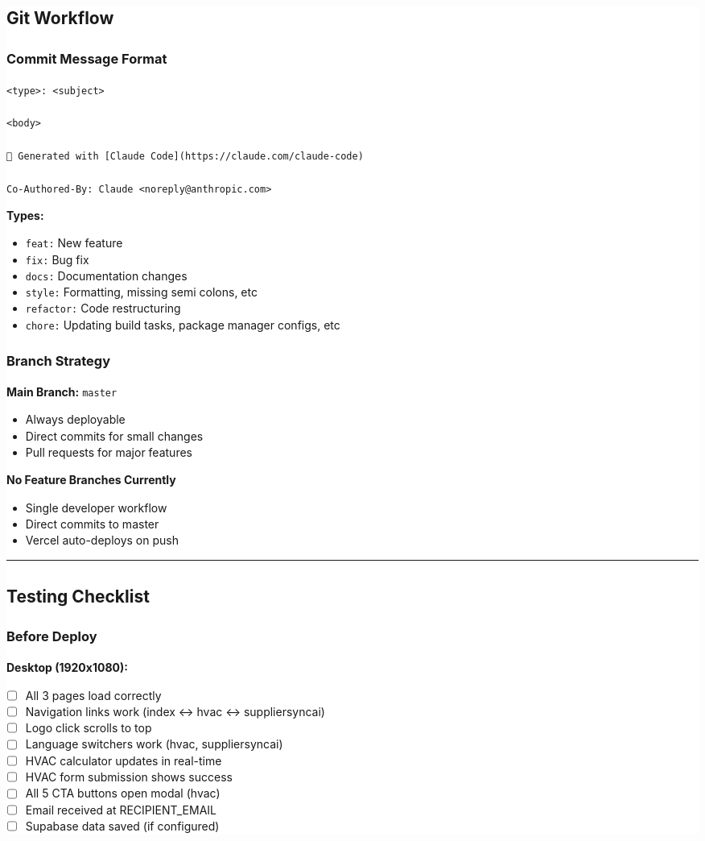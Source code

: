 
## Git Workflow

### Commit Message Format

```
<type>: <subject>

<body>

🤖 Generated with [Claude Code](https://claude.com/claude-code)

Co-Authored-By: Claude <noreply@anthropic.com>
```

**Types:**
- `feat:` New feature
- `fix:` Bug fix
- `docs:` Documentation changes
- `style:` Formatting, missing semi colons, etc
- `refactor:` Code restructuring
- `chore:` Updating build tasks, package manager configs, etc

### Branch Strategy

**Main Branch:** `master`
- Always deployable
- Direct commits for small changes
- Pull requests for major features

**No Feature Branches Currently**
- Single developer workflow
- Direct commits to master
- Vercel auto-deploys on push

---

## Testing Checklist

### Before Deploy

**Desktop (1920x1080):**
- [ ] All 3 pages load correctly
- [ ] Navigation links work (index ↔ hvac ↔ suppliersyncai)
- [ ] Logo click scrolls to top
- [ ] Language switchers work (hvac, suppliersyncai)
- [ ] HVAC calculator updates in real-time
- [ ] HVAC form submission shows success
- [ ] All 5 CTA buttons open modal (hvac)
- [ ] Email received at RECIPIENT_EMAIL
- [ ] Supabase data saved (if configured)
